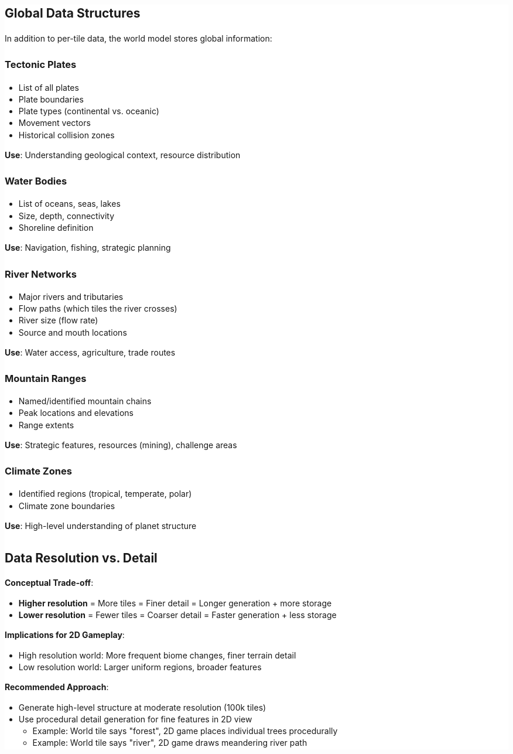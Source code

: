## Global Data Structures

In addition to per-tile data, the world model stores global information:

### Tectonic Plates
- List of all plates
- Plate boundaries
- Plate types (continental vs. oceanic)
- Movement vectors
- Historical collision zones

**Use**: Understanding geological context, resource distribution

### Water Bodies
- List of oceans, seas, lakes
- Size, depth, connectivity
- Shoreline definition

**Use**: Navigation, fishing, strategic planning

### River Networks
- Major rivers and tributaries
- Flow paths (which tiles the river crosses)
- River size (flow rate)
- Source and mouth locations

**Use**: Water access, agriculture, trade routes

### Mountain Ranges
- Named/identified mountain chains
- Peak locations and elevations
- Range extents

**Use**: Strategic features, resources (mining), challenge areas

### Climate Zones
- Identified regions (tropical, temperate, polar)
- Climate zone boundaries

**Use**: High-level understanding of planet structure

## Data Resolution vs. Detail

**Conceptual Trade-off**:
- **Higher resolution** = More tiles = Finer detail = Longer generation + more storage
- **Lower resolution** = Fewer tiles = Coarser detail = Faster generation + less storage

**Implications for 2D Gameplay**:
- High resolution world: More frequent biome changes, finer terrain detail
- Low resolution world: Larger uniform regions, broader features

**Recommended Approach**:
- Generate high-level structure at moderate resolution (100k tiles)
- Use procedural detail generation for fine features in 2D view
  - Example: World tile says "forest", 2D game places individual trees procedurally
  - Example: World tile says "river", 2D game draws meandering river path
